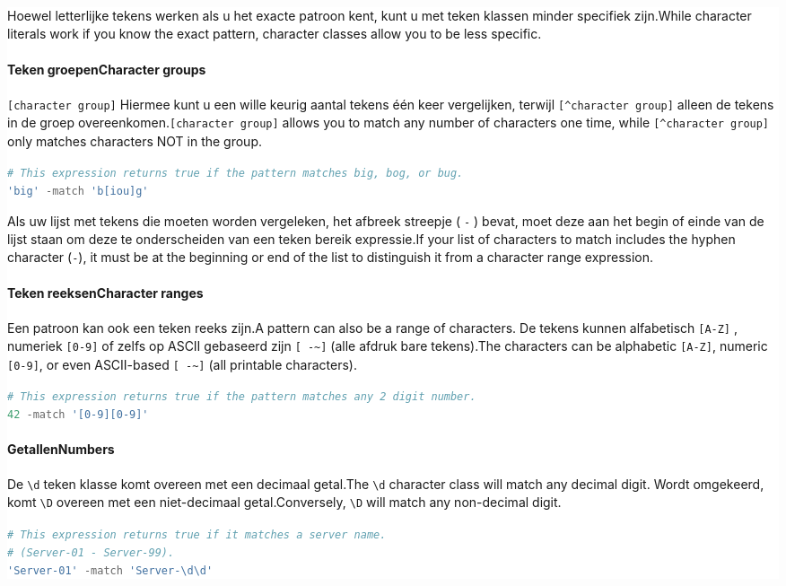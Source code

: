 <span data-ttu-id="86a45-132">Hoewel letterlijke tekens werken als u het exacte patroon kent, kunt u met teken klassen minder specifiek zijn.</span><span class="sxs-lookup"><span data-stu-id="86a45-132">While character literals work if you know the exact pattern, character classes allow you to be less specific.</span></span>

#### <a name="character-groups"></a><span data-ttu-id="86a45-133">Teken groepen</span><span class="sxs-lookup"><span data-stu-id="86a45-133">Character groups</span></span>

<span data-ttu-id="86a45-134">`[character group]` Hiermee kunt u een wille keurig aantal tekens één keer vergelijken, terwijl `[^character group]` alleen de tekens in de groep overeenkomen.</span><span class="sxs-lookup"><span data-stu-id="86a45-134">`[character group]` allows you to match any number of characters one time, while `[^character group]` only matches characters NOT in the group.</span></span>

```powershell
# This expression returns true if the pattern matches big, bog, or bug.
'big' -match 'b[iou]g'
```

<span data-ttu-id="86a45-135">Als uw lijst met tekens die moeten worden vergeleken, het afbreek streepje ( `-` ) bevat, moet deze aan het begin of einde van de lijst staan om deze te onderscheiden van een teken bereik expressie.</span><span class="sxs-lookup"><span data-stu-id="86a45-135">If your list of characters to match includes the hyphen character (`-`), it must be at the beginning or end of the list to distinguish it from a character range expression.</span></span>

#### <a name="character-ranges"></a><span data-ttu-id="86a45-136">Teken reeksen</span><span class="sxs-lookup"><span data-stu-id="86a45-136">Character ranges</span></span>

<span data-ttu-id="86a45-137">Een patroon kan ook een teken reeks zijn.</span><span class="sxs-lookup"><span data-stu-id="86a45-137">A pattern can also be a range of characters.</span></span> <span data-ttu-id="86a45-138">De tekens kunnen alfabetisch `[A-Z]` , numeriek `[0-9]` of zelfs op ASCII gebaseerd zijn `[ -~]` (alle afdruk bare tekens).</span><span class="sxs-lookup"><span data-stu-id="86a45-138">The characters can be alphabetic `[A-Z]`, numeric `[0-9]`, or even ASCII-based `[ -~]` (all printable characters).</span></span>

```powershell
# This expression returns true if the pattern matches any 2 digit number.
42 -match '[0-9][0-9]'
```

#### <a name="numbers"></a><span data-ttu-id="86a45-139">Getallen</span><span class="sxs-lookup"><span data-stu-id="86a45-139">Numbers</span></span>

<span data-ttu-id="86a45-140">De `\d` teken klasse komt overeen met een decimaal getal.</span><span class="sxs-lookup"><span data-stu-id="86a45-140">The `\d` character class will match any decimal digit.</span></span> <span data-ttu-id="86a45-141">Wordt omgekeerd, komt `\D` overeen met een niet-decimaal getal.</span><span class="sxs-lookup"><span data-stu-id="86a45-141">Conversely, `\D` will match any non-decimal digit.</span></span>

```powershell
# This expression returns true if it matches a server name.
# (Server-01 - Server-99).
'Server-01' -match 'Server-\d\d'
```
